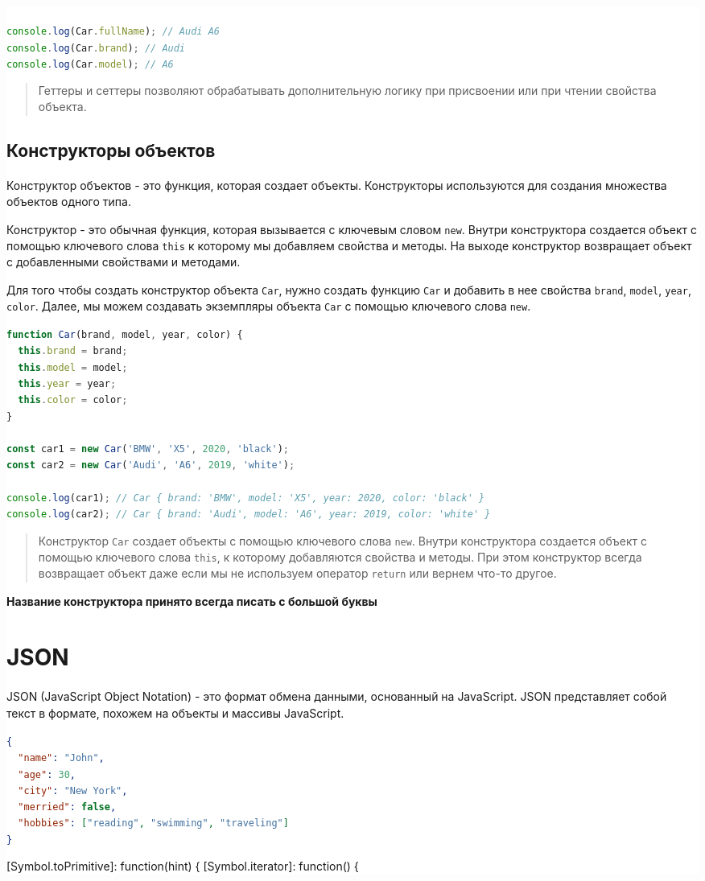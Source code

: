```js

console.log(Car.fullName); // Audi A6
console.log(Car.brand); // Audi
console.log(Car.model); // A6
```
> Геттеры и сеттеры позволяют обрабатывать дополнительную логику при присвоении или при чтении свойства объекта.

## Конструкторы объектов

Конструктор объектов - это функция, которая создает объекты. 
Конструкторы используются для создания множества объектов одного типа.

Конструктор - это обычная функция, которая вызывается с ключевым словом `new`.
Внутри конструктора создается объект с помощью ключевого слова `this` к которому мы добавляем свойства и методы.
На выходе конструктор возвращает объект с добавленными свойствами и методами.

Для того чтобы создать конструктор объекта `Car`, нужно создать функцию `Car` и добавить в нее свойства `brand`, `model`, `year`, `color`.
Далее, мы можем создавать экземпляры объекта `Car` с помощью ключевого слова `new`.

```js
function Car(brand, model, year, color) {
  this.brand = brand;
  this.model = model;
  this.year = year;
  this.color = color;
}

const car1 = new Car('BMW', 'X5', 2020, 'black');
const car2 = new Car('Audi', 'A6', 2019, 'white');

console.log(car1); // Car { brand: 'BMW', model: 'X5', year: 2020, color: 'black' }
console.log(car2); // Car { brand: 'Audi', model: 'A6', year: 2019, color: 'white' }
```
> Конструктор `Car` создает объекты с помощью ключевого слова `new`. Внутри конструктора создается объект с помощью ключевого слова `this`, к которому добавляются свойства и методы. При этом конструктор всегда возвращает объект даже если мы не используем оператор `return` или вернем что-то другое.

**Название конструктора принято всегда писать с большой буквы**

# JSON

JSON (JavaScript Object Notation) - это формат обмена данными, основанный на JavaScript. JSON представляет собой текст в формате, похожем на объекты и массивы JavaScript.

```json
{
  "name": "John",
  "age": 30,
  "city": "New York",
  "merried": false,
  "hobbies": ["reading", "swimming", "traveling"]
}
```


  [Symbol.toPrimitive]: function(hint) {
  [Symbol.iterator]: function() {